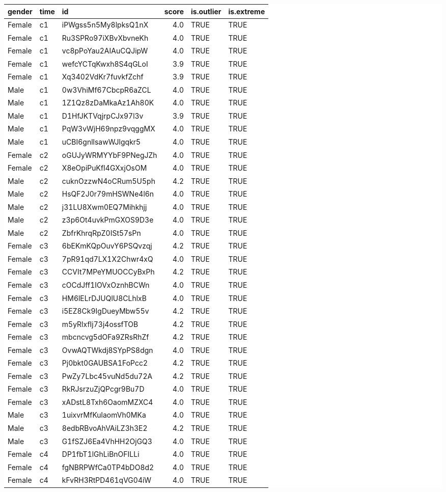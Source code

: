 
| gender | time | id                   | score | is.outlier | is.extreme |
|:-------|:-----|:---------------------|------:|:-----------|:-----------|
| Female | c1   | iPWgss5n5My8lpksQ1nX |   4.0 | TRUE       | TRUE       |
| Female | c1   | Ru3SPRo97iXBvXbvneKh |   4.0 | TRUE       | TRUE       |
| Female | c1   | vc8pPoYau2AIAuCQJipW |   4.0 | TRUE       | TRUE       |
| Female | c1   | wefcYCTqKwxh8S4qGLoI |   3.9 | TRUE       | TRUE       |
| Female | c1   | Xq3402VdKr7fuvkfZchf |   3.9 | TRUE       | TRUE       |
| Male   | c1   | 0w3VhiMf67CbcpR6aZCL |   4.0 | TRUE       | TRUE       |
| Male   | c1   | 1Z1Qz8zDaMkaAz1Ah80K |   4.0 | TRUE       | TRUE       |
| Male   | c1   | D1HfJKTVqjrpCJx97l3v |   3.9 | TRUE       | TRUE       |
| Male   | c1   | PqW3vWjH69npz9vqggMX |   4.0 | TRUE       | TRUE       |
| Male   | c1   | uCBI6gnllsawWJlgqkr5 |   4.0 | TRUE       | TRUE       |
| Female | c2   | oGUJyWRMYYbF9PNegJZh |   4.0 | TRUE       | TRUE       |
| Female | c2   | X8eOpiPuKfI4GXxjOsOM |   4.0 | TRUE       | TRUE       |
| Male   | c2   | cuknOzzwN4oCRum5U5ph |   4.2 | TRUE       | TRUE       |
| Male   | c2   | HsQF2J0r79mHSWNe4l6n |   4.0 | TRUE       | TRUE       |
| Male   | c2   | j31LU8Xwm0EQ7Mihkhjj |   4.0 | TRUE       | TRUE       |
| Male   | c2   | z3p6Ot4uvkPmGXOS9D3e |   4.0 | TRUE       | TRUE       |
| Male   | c2   | ZbfrKhrqRpZ0ISt57sPn |   4.0 | TRUE       | TRUE       |
| Female | c3   | 6bEKmKQpOuvY6PSQvzqj |   4.2 | TRUE       | TRUE       |
| Female | c3   | 7pR91qd7LX1X2Chwr4xQ |   4.0 | TRUE       | TRUE       |
| Female | c3   | CCVIt7MPeYMUOCCyBxPh |   4.2 | TRUE       | TRUE       |
| Female | c3   | cOCdJff1IOVxOznhBCWn |   4.0 | TRUE       | TRUE       |
| Female | c3   | HM6lELrDJUQlU8CLhlxB |   4.0 | TRUE       | TRUE       |
| Female | c3   | i5EZ8Ck9IgDueyMbw55v |   4.2 | TRUE       | TRUE       |
| Female | c3   | m5yRlxfIj73j4ossfTOB |   4.2 | TRUE       | TRUE       |
| Female | c3   | mbcncvg5dOFa9ZRsRhZf |   4.2 | TRUE       | TRUE       |
| Female | c3   | OvwAQTWkdj8SYpPS8dgn |   4.0 | TRUE       | TRUE       |
| Female | c3   | Pj0bkt0GAUBSA1FoPcc2 |   4.2 | TRUE       | TRUE       |
| Female | c3   | PwZy7Lbc45vuNd5du72A |   4.2 | TRUE       | TRUE       |
| Female | c3   | RkRJsrzuZjQPcgr9Bu7D |   4.0 | TRUE       | TRUE       |
| Female | c3   | xADstL8Txh6OaomMZXC4 |   4.0 | TRUE       | TRUE       |
| Male   | c3   | 1uixvrMfKulaomVh0MKa |   4.0 | TRUE       | TRUE       |
| Male   | c3   | 8edbRBvoAhVAiLZ3h3E2 |   4.2 | TRUE       | TRUE       |
| Male   | c3   | G1fSZJ6Ea4VhHH2OjGQ3 |   4.0 | TRUE       | TRUE       |
| Female | c4   | DP1fbT1lGhLiBnOFILLi |   4.0 | TRUE       | TRUE       |
| Female | c4   | fgNBRPWfCa0TP4bDO8d2 |   4.0 | TRUE       | TRUE       |
| Female | c4   | kFvRH3RtPD461qVG04iW |   4.0 | TRUE       | TRUE       |